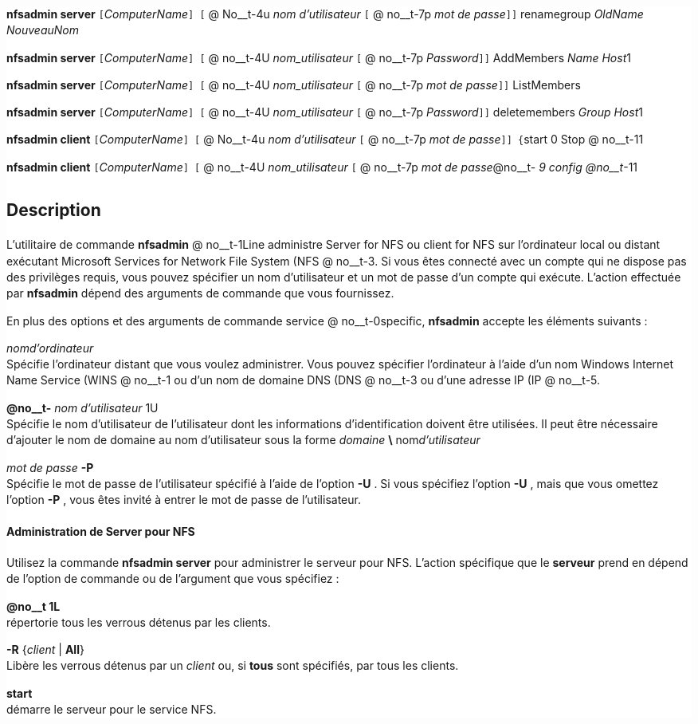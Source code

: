 **nfsadmin server** `[`*ComputerName*`] [` @ No__t-4u *nom d’utilisateur* `[` @ no__t-7p *mot de passe*`]]` renamegroup *OldName NouveauNom*  
  
**nfsadmin server** `[`*ComputerName*`] [` @ no__t-4U *nom_utilisateur* `[` @ no__t-7p *Password*`]]` AddMembers *Name Host*1  
  
**nfsadmin server** `[`*ComputerName*`] [` @ no__t-4U *nom_utilisateur* `[` @ no__t-7p *mot de passe*`]]` ListMembers  
  
**nfsadmin server** `[`*ComputerName*`] [` @ no__t-4U *nom_utilisateur* `[` @ no__t-7p *Password*`]]` deletemembers *Group Host*1  
  
**nfsadmin client** `[`*ComputerName*`] [` @ No__t-4u *nom d’utilisateur* `[` @ no__t-7p *mot de passe*`]] {`start 0 Stop @ no__t-11  
  
**nfsadmin client** `[`*ComputerName*`] [` @ no__t-4U *nom_utilisateur* `[` @ no__t-7p *mot de passe*@no__t- *9 config @no__t*-11  
  
## <a name="description"></a>Description  
L’utilitaire de commande **nfsadmin** @ no__t-1Line administre Server for NFS ou client for NFS sur l’ordinateur local ou distant exécutant Microsoft Services for Network File System \(NFS @ no__t-3. Si vous êtes connecté avec un compte qui ne dispose pas des privilèges requis, vous pouvez spécifier un nom d’utilisateur et un mot de passe d’un compte qui exécute. L’action effectuée par **nfsadmin** dépend des arguments de commande que vous fournissez.  
  
En plus des options et des arguments de commande service @ no__t-0specific, **nfsadmin** accepte les éléments suivants :  
  
*nomd’ordinateur*  
Spécifie l’ordinateur distant que vous voulez administrer. Vous pouvez spécifier l’ordinateur à l’aide d’un nom Windows Internet Name Service \(WINS @ no__t-1 ou d’un nom de domaine DNS \(DNS @ no__t-3 ou d’une adresse IP \(IP @ no__t-5.  
  
**@no__t-** *nom d’utilisateur* 1U  
Spécifie le nom d’utilisateur de l’utilisateur dont les informations d’identification doivent être utilisées. Il peut être nécessaire d’ajouter le nom de domaine au nom d’utilisateur sous la forme <em>domaine</em> **\\** nom<em>d’utilisateur</em>  
  
*mot de passe* **\-P**  
Spécifie le mot de passe de l’utilisateur spécifié à l’aide de l’option **\-U** . Si vous spécifiez l’option **\-U** , mais que vous omettez l’option **\-P** , vous êtes invité à entrer le mot de passe de l’utilisateur.  
  
#### <a name="administering-server-for-nfs"></a>Administration de Server pour NFS  
Utilisez la commande **nfsadmin server** pour administrer le serveur pour NFS. L’action spécifique que le **serveur** prend en dépend de l’option de commande ou de l’argument que vous spécifiez :  
  
**@no__t 1L**  
répertorie tous les verrous détenus par les clients.  
  
**\-R** {*client* | **All**}  
Libère les verrous détenus par un *client* ou, si **tous** sont spécifiés, par tous les clients.  
  
**start**  
démarre le serveur pour le service NFS.  
  
